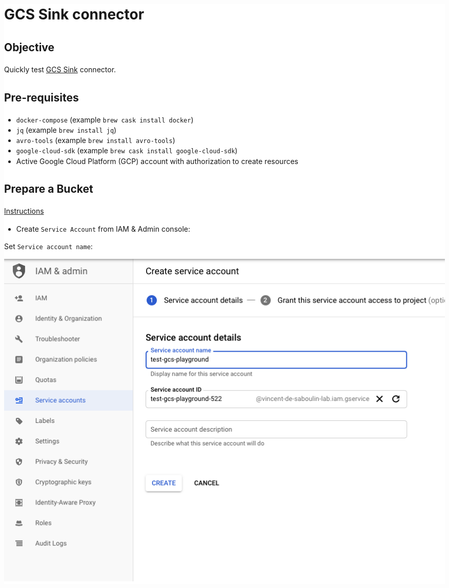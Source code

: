# GCS Sink connector

## Objective

Quickly test [GCS Sink](https://docs.confluent.io/current/connect/kafka-connect-gcs/index.html#quick-start) connector.

## Pre-requisites

* `docker-compose` (example `brew cask install docker`)
* `jq` (example `brew install jq`)
* `avro-tools` (example `brew install avro-tools`)
* `google-cloud-sdk` (example `brew cask install google-cloud-sdk`)
* Active Google Cloud Platform (GCP) account with authorization to create resources

## Prepare a Bucket

[Instructions](https://docs.confluent.io/current/connect/kafka-connect-gcs/index.html#prepare-a-bucket)

* Create `Service Account` from IAM & Admin console:

Set `Service account name`:

![Service Account setup](Screenshot1.png)
